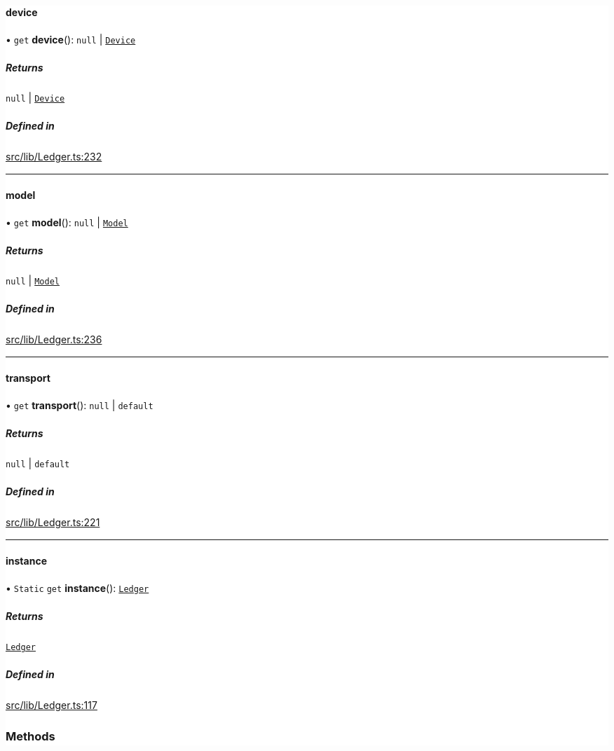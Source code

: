 #### device

• `get` **device**(): ``null`` \| [`Device`](#device)

##### Returns

``null`` \| [`Device`](#device)

##### Defined in

[src/lib/Ledger.ts:232](https://github.com/idimetrix/ledger-app-cosmos/blob/b96f748/src/lib/Ledger.ts#L232)

___

#### model

• `get` **model**(): ``null`` \| [`Model`](#model)

##### Returns

``null`` \| [`Model`](#model)

##### Defined in

[src/lib/Ledger.ts:236](https://github.com/idimetrix/ledger-app-cosmos/blob/b96f748/src/lib/Ledger.ts#L236)

___

#### transport

• `get` **transport**(): ``null`` \| `default`

##### Returns

``null`` \| `default`

##### Defined in

[src/lib/Ledger.ts:221](https://github.com/idimetrix/ledger-app-cosmos/blob/b96f748/src/lib/Ledger.ts#L221)

___

#### instance

• `Static` `get` **instance**(): [`Ledger`](#classesledgermd)

##### Returns

[`Ledger`](#classesledgermd)

##### Defined in

[src/lib/Ledger.ts:117](https://github.com/idimetrix/ledger-app-cosmos/blob/b96f748/src/lib/Ledger.ts#L117)

### Methods
